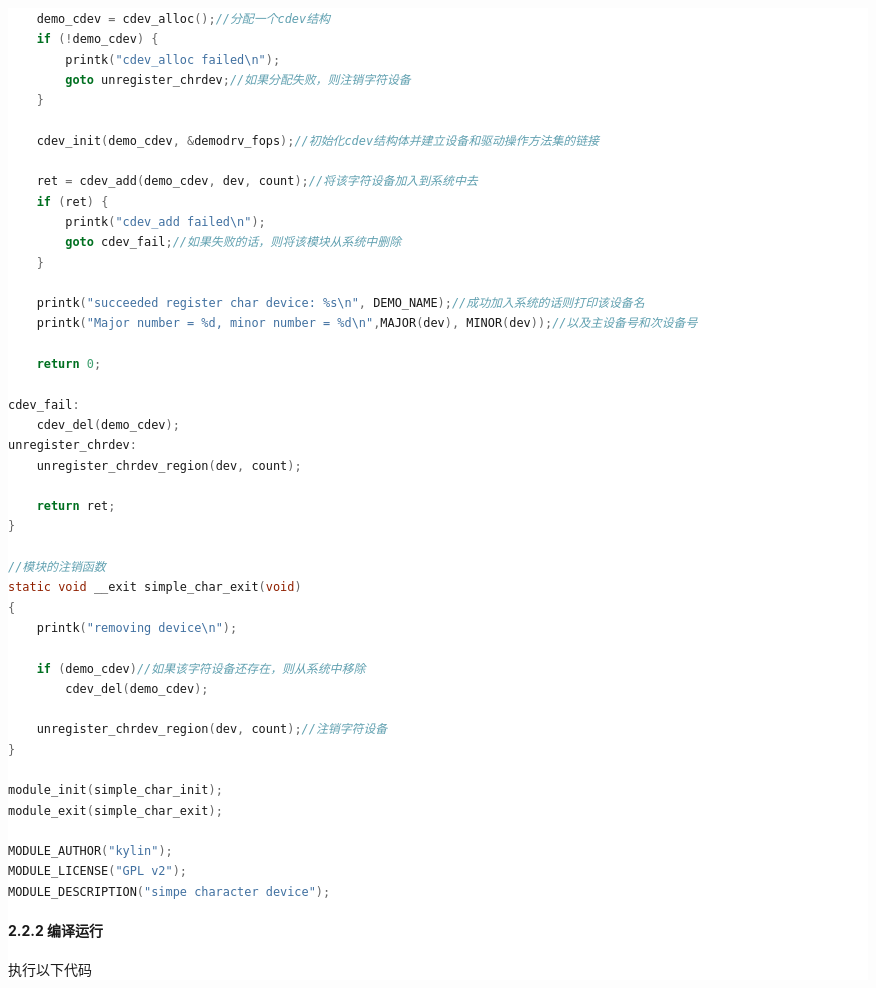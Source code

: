 ```c
	demo_cdev = cdev_alloc();//分配一个cdev结构
	if (!demo_cdev) {
		printk("cdev_alloc failed\n");
		goto unregister_chrdev;//如果分配失败，则注销字符设备
	}

	cdev_init(demo_cdev, &demodrv_fops);//初始化cdev结构体并建立设备和驱动操作方法集的链接
	
	ret = cdev_add(demo_cdev, dev, count);//将该字符设备加入到系统中去
	if (ret) {
		printk("cdev_add failed\n");
		goto cdev_fail;//如果失败的话，则将该模块从系统中删除
	}

	printk("succeeded register char device: %s\n", DEMO_NAME);//成功加入系统的话则打印该设备名
	printk("Major number = %d, minor number = %d\n",MAJOR(dev), MINOR(dev));//以及主设备号和次设备号

	return 0;

cdev_fail:
	cdev_del(demo_cdev);
unregister_chrdev:
	unregister_chrdev_region(dev, count);

	return ret;
}

//模块的注销函数
static void __exit simple_char_exit(void)
{
	printk("removing device\n");

	if (demo_cdev)//如果该字符设备还存在，则从系统中移除
		cdev_del(demo_cdev);

	unregister_chrdev_region(dev, count);//注销字符设备
}

module_init(simple_char_init);
module_exit(simple_char_exit);

MODULE_AUTHOR("kylin");
MODULE_LICENSE("GPL v2");
MODULE_DESCRIPTION("simpe character device");
```



#### 2.2.2 编译运行

执行以下代码
